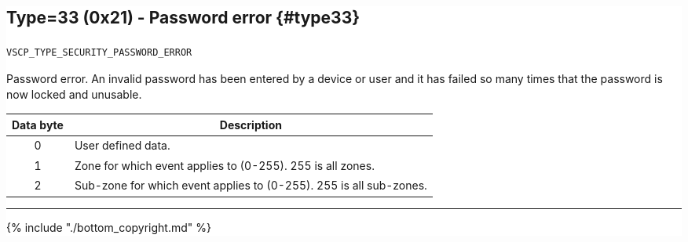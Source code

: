 ## Type=33 (0x21) - Password error {#type33}
    VSCP_TYPE_SECURITY_PASSWORD_ERROR
Password error. An invalid password has been entered by a device or user and it has failed so many times that the password is now locked and unusable.

 | Data byte | Description |
 | :---------: | ----------- |
 | 0 | User defined data. |
 | 1 | Zone for which event applies to (0-255). 255 is all zones.         |
 | 2 | Sub-zone for which event applies to (0-255). 255 is all sub-zones. |

----

{% include "./bottom_copyright.md" %}